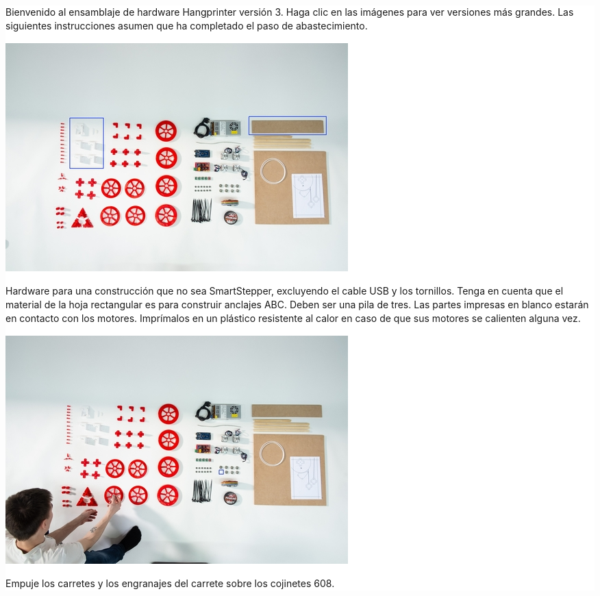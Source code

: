 Bienvenido al ensamblaje de hardware Hangprinter versión 3. Haga clic en las imágenes para ver versiones más grandes. Las siguientes instrucciones asumen que ha completado el paso de abastecimiento.

![small_001.jpg](/small_001.jpg)

Hardware para una construcción que no sea SmartStepper, excluyendo el cable USB y los tornillos. Tenga en cuenta que el material de la hoja rectangular es para construir anclajes ABC. Deben ser una pila de tres. Las partes impresas en blanco estarán en contacto con los motores. Imprímalos en un plástico resistente al calor en caso de que sus motores se calienten alguna vez.

![small_002.jpg](/small_002.jpg)

Empuje los carretes y los engranajes del carrete sobre los cojinetes 608.
